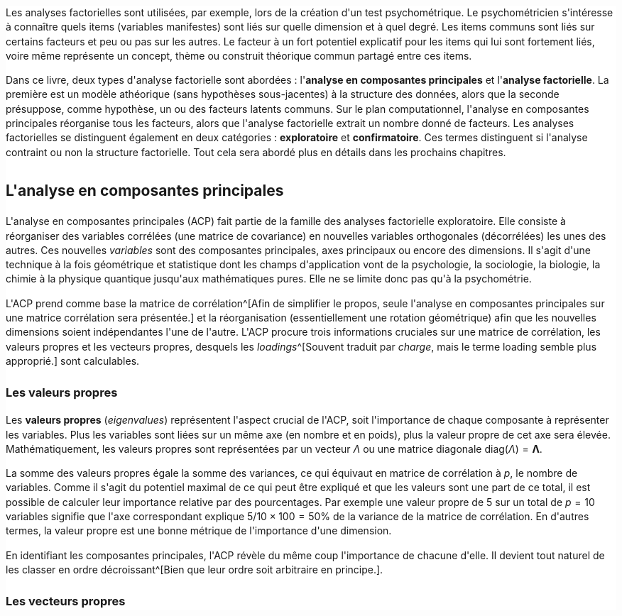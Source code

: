 Les analyses factorielles sont utilisées, par exemple, lors de la création d'un test psychométrique. Le psychométricien s'intéresse à connaître quels items (variables manifestes) sont liés sur quelle dimension et à quel degré. Les items communs sont liés sur certains facteurs et peu ou pas sur les autres. Le facteur à un fort potentiel explicatif pour les items qui lui sont fortement liés, voire même représente un concept, thème ou construit théorique commun partagé entre ces items.




Dans ce livre, deux types d'analyse factorielle sont abordées : l'**analyse en composantes principales** et l'**analyse factorielle**. La première est un modèle athéorique (sans hypothèses sous-jacentes) à la structure des données, alors que la seconde présuppose, comme hypothèse, un ou des facteurs latents communs. Sur le plan computationnel, l'analyse en composantes principales réorganise tous les facteurs, alors que l'analyse factorielle extrait un nombre donné de facteurs. Les analyses factorielles se distinguent également en deux catégories : **exploratoire** et **confirmatoire**. Ces termes distinguent si l'analyse contraint ou non la structure factorielle. Tout cela sera abordé plus en détails dans les prochains chapitres.

## L'analyse en composantes principales

L'analyse en composantes principales (ACP) fait partie de la famille des analyses factorielle exploratoire. Elle consiste à réorganiser des variables corrélées (une matrice de covariance) en nouvelles variables orthogonales (décorrélées) les unes des autres. Ces nouvelles *variables* sont des composantes principales, axes principaux ou encore des dimensions. Il s'agit d'une technique à la fois géométrique et statistique dont les champs d'application vont de la psychologie, la sociologie, la biologie, la chimie à la physique quantique jusqu'aux mathématiques pures. Elle ne se limite donc pas qu'à la psychométrie.

L'ACP prend comme base la matrice de corrélation^[Afin de simplifier le propos, seule l'analyse en composantes principales sur une matrice corrélation sera présentée.] et la réorganisation (essentiellement une rotation géométrique) afin que les nouvelles dimensions soient indépendantes l'une de l'autre. L'ACP procure trois informations cruciales sur une matrice de corrélation, les valeurs propres et les vecteurs propres, desquels les *loadings*^[Souvent traduit par *charge*, mais le terme loading semble plus approprié.] sont calculables.

### Les valeurs propres

Les **valeurs propres** (*eigenvalues*) représentent l'aspect crucial de l'ACP, soit l'importance de chaque composante à représenter les variables. Plus les variables sont liées sur un même axe (en nombre et en poids), plus la valeur propre de cet axe sera élevée. Mathématiquement, les valeurs propres sont représentées par un vecteur $\Lambda$ ou une matrice diagonale $\text{diag}(\Lambda) = \mathbf{\Lambda}$.

La somme des valeurs propres égale la somme des variances, ce qui équivaut en matrice de corrélation à $p$, le nombre de variables. Comme il s'agit du potentiel maximal de ce qui peut être expliqué et que les valeurs sont une part de ce total, il est possible de calculer leur importance relative par des pourcentages. Par exemple une valeur propre de 5 sur un total de $p=10$ variables signifie que l'axe correspondant explique $5/10  \times 100 = 50$% de la variance de la matrice de corrélation. En d'autres termes, la valeur propre est une bonne métrique de l'importance d'une dimension.

En identifiant les composantes principales, l'ACP révèle du même coup l'importance de chacune d'elle. Il devient tout naturel de les classer en ordre décroissant^[Bien que leur ordre soit arbitraire en principe.].

### Les vecteurs propres
